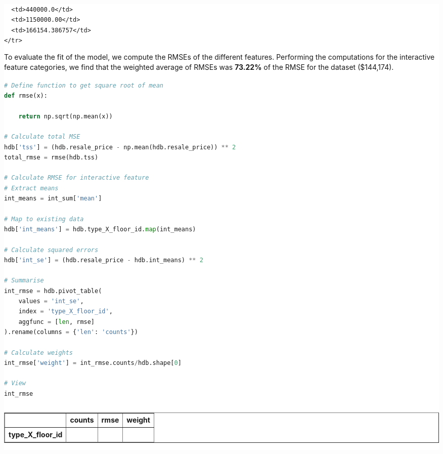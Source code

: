       <td>440000.0</td>
      <td>1150000.00</td>
      <td>166154.386757</td>
    </tr>
  </tbody>
</table>
</div>



To evaluate the fit of the model, we compute the RMSEs of the different features. Performing the computations for the interactive feature categories, we find that the weighted average of RMSEs was **73.22%** of the RMSE for the dataset ($144,174).


```python
# Define function to get square root of mean
def rmse(x):
    
    return np.sqrt(np.mean(x))

# Calculate total MSE
hdb['tss'] = (hdb.resale_price - np.mean(hdb.resale_price)) ** 2
total_rmse = rmse(hdb.tss)

# Calculate RMSE for interactive feature
# Extract means
int_means = int_sum['mean']

# Map to existing data
hdb['int_means'] = hdb.type_X_floor_id.map(int_means)

# Calculate squared errors
hdb['int_se'] = (hdb.resale_price - hdb.int_means) ** 2

# Summarise
int_rmse = hdb.pivot_table(
    values = 'int_se',
    index = 'type_X_floor_id',
    aggfunc = [len, rmse]
).rename(columns = {'len': 'counts'})

# Calculate weights
int_rmse['weight'] = int_rmse.counts/hdb.shape[0]

# View
int_rmse
```




<div style="overflow-x:auto; width: 100%;">
<table border="1" class="dataframe">
  <thead>
    <tr style="text-align: right;">
      <th></th>
      <th>counts</th>
      <th>rmse</th>
      <th>weight</th>
    </tr>
    <tr>
      <th>type_X_floor_id</th>
      <th></th>
      <th></th>
      <th></th>
    </tr>
  </thead>